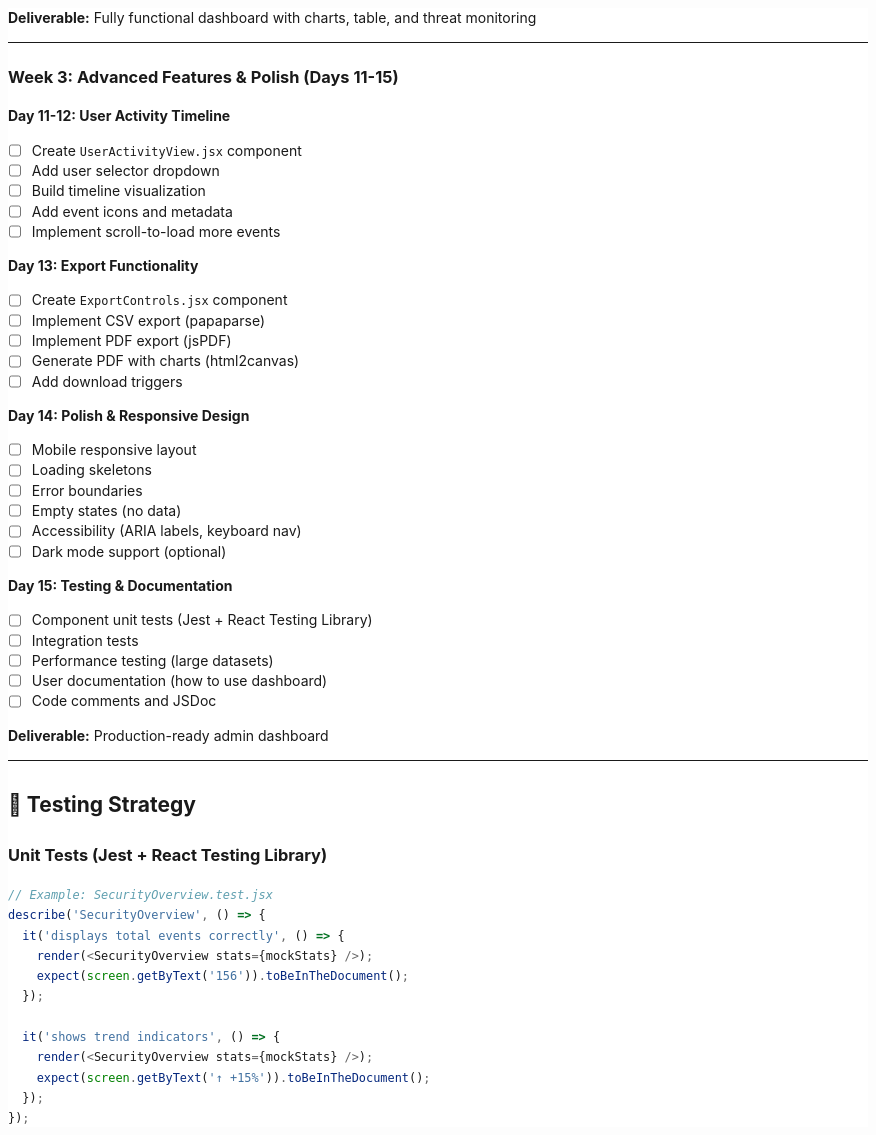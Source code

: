 **Deliverable:** Fully functional dashboard with charts, table, and threat monitoring

---

### Week 3: Advanced Features & Polish (Days 11-15)

**Day 11-12: User Activity Timeline**
- [ ] Create `UserActivityView.jsx` component
- [ ] Add user selector dropdown
- [ ] Build timeline visualization
- [ ] Add event icons and metadata
- [ ] Implement scroll-to-load more events

**Day 13: Export Functionality**
- [ ] Create `ExportControls.jsx` component
- [ ] Implement CSV export (papaparse)
- [ ] Implement PDF export (jsPDF)
- [ ] Generate PDF with charts (html2canvas)
- [ ] Add download triggers

**Day 14: Polish & Responsive Design**
- [ ] Mobile responsive layout
- [ ] Loading skeletons
- [ ] Error boundaries
- [ ] Empty states (no data)
- [ ] Accessibility (ARIA labels, keyboard nav)
- [ ] Dark mode support (optional)

**Day 15: Testing & Documentation**
- [ ] Component unit tests (Jest + React Testing Library)
- [ ] Integration tests
- [ ] Performance testing (large datasets)
- [ ] User documentation (how to use dashboard)
- [ ] Code comments and JSDoc

**Deliverable:** Production-ready admin dashboard

---

## 🧪 Testing Strategy

### Unit Tests (Jest + React Testing Library)

```javascript
// Example: SecurityOverview.test.jsx
describe('SecurityOverview', () => {
  it('displays total events correctly', () => {
    render(<SecurityOverview stats={mockStats} />);
    expect(screen.getByText('156')).toBeInTheDocument();
  });
  
  it('shows trend indicators', () => {
    render(<SecurityOverview stats={mockStats} />);
    expect(screen.getByText('↑ +15%')).toBeInTheDocument();
  });
});
```
